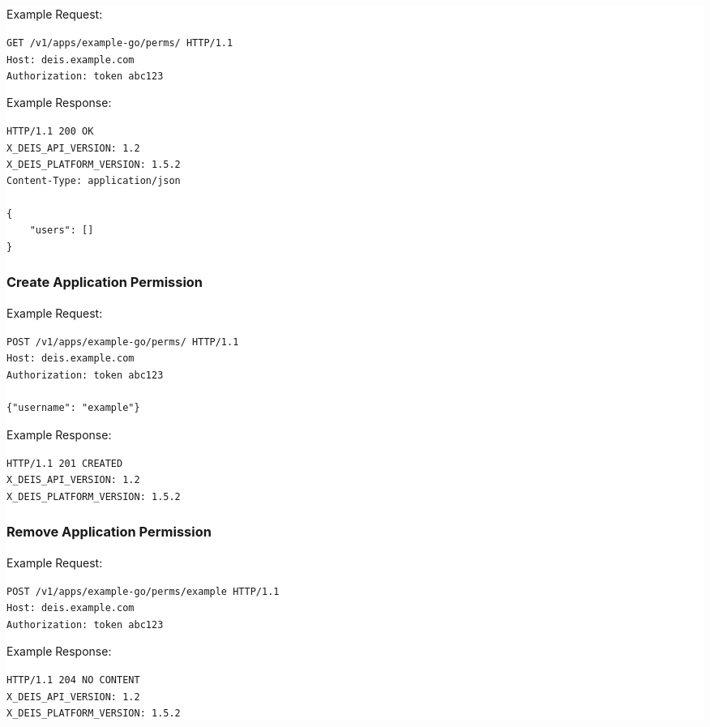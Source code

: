 Example Request:

``` sourceCode
GET /v1/apps/example-go/perms/ HTTP/1.1
Host: deis.example.com
Authorization: token abc123
```

Example Response:

``` sourceCode
HTTP/1.1 200 OK
X_DEIS_API_VERSION: 1.2
X_DEIS_PLATFORM_VERSION: 1.5.2
Content-Type: application/json

{
    "users": []
}
```

### Create Application Permission

Example Request:

``` sourceCode
POST /v1/apps/example-go/perms/ HTTP/1.1
Host: deis.example.com
Authorization: token abc123

{"username": "example"}
```

Example Response:

``` sourceCode
HTTP/1.1 201 CREATED
X_DEIS_API_VERSION: 1.2
X_DEIS_PLATFORM_VERSION: 1.5.2
```

### Remove Application Permission

Example Request:

``` sourceCode
POST /v1/apps/example-go/perms/example HTTP/1.1
Host: deis.example.com
Authorization: token abc123
```

Example Response:

``` sourceCode
HTTP/1.1 204 NO CONTENT
X_DEIS_API_VERSION: 1.2
X_DEIS_PLATFORM_VERSION: 1.5.2
```
